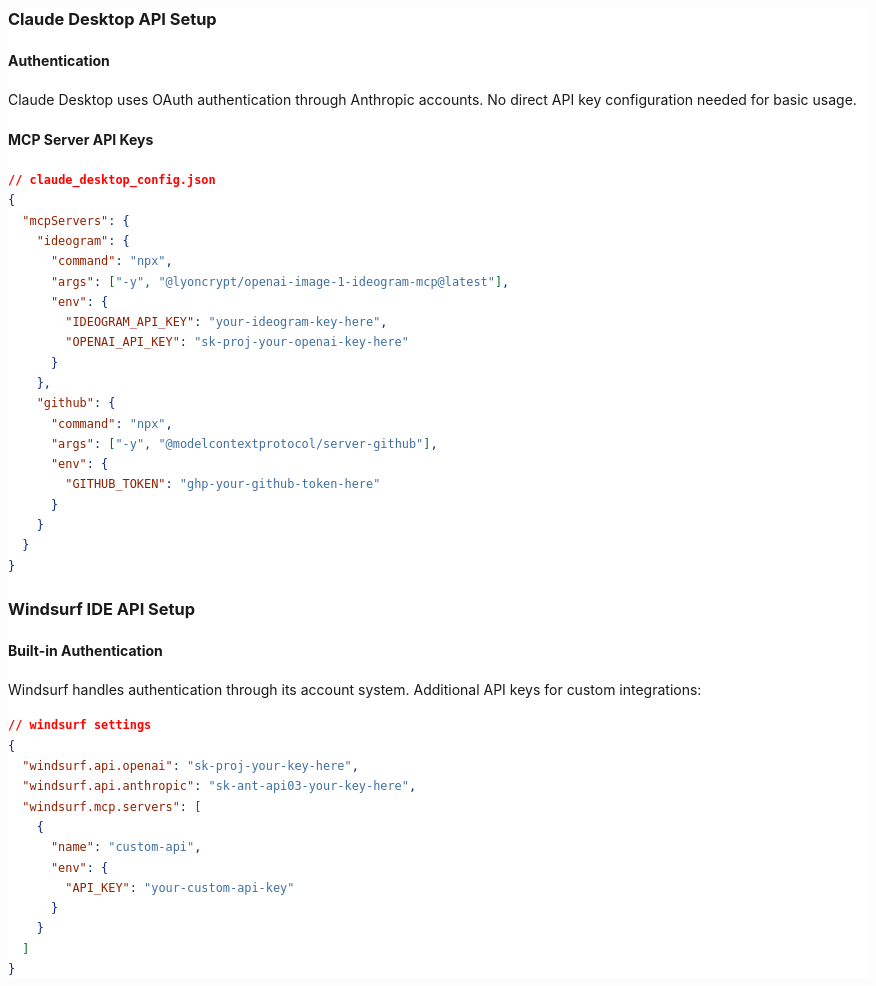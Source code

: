 ### Claude Desktop API Setup

#### Authentication
Claude Desktop uses OAuth authentication through Anthropic accounts. No direct API key configuration needed for basic usage.

#### MCP Server API Keys
```json
// claude_desktop_config.json
{
  "mcpServers": {
    "ideogram": {
      "command": "npx",
      "args": ["-y", "@lyoncrypt/openai-image-1-ideogram-mcp@latest"],
      "env": {
        "IDEOGRAM_API_KEY": "your-ideogram-key-here",
        "OPENAI_API_KEY": "sk-proj-your-openai-key-here"
      }
    },
    "github": {
      "command": "npx",
      "args": ["-y", "@modelcontextprotocol/server-github"],
      "env": {
        "GITHUB_TOKEN": "ghp-your-github-token-here"
      }
    }
  }
}
```

### Windsurf IDE API Setup

#### Built-in Authentication
Windsurf handles authentication through its account system. Additional API keys for custom integrations:

```json
// windsurf settings
{
  "windsurf.api.openai": "sk-proj-your-key-here",
  "windsurf.api.anthropic": "sk-ant-api03-your-key-here",
  "windsurf.mcp.servers": [
    {
      "name": "custom-api",
      "env": {
        "API_KEY": "your-custom-api-key"
      }
    }
  ]
}
```

